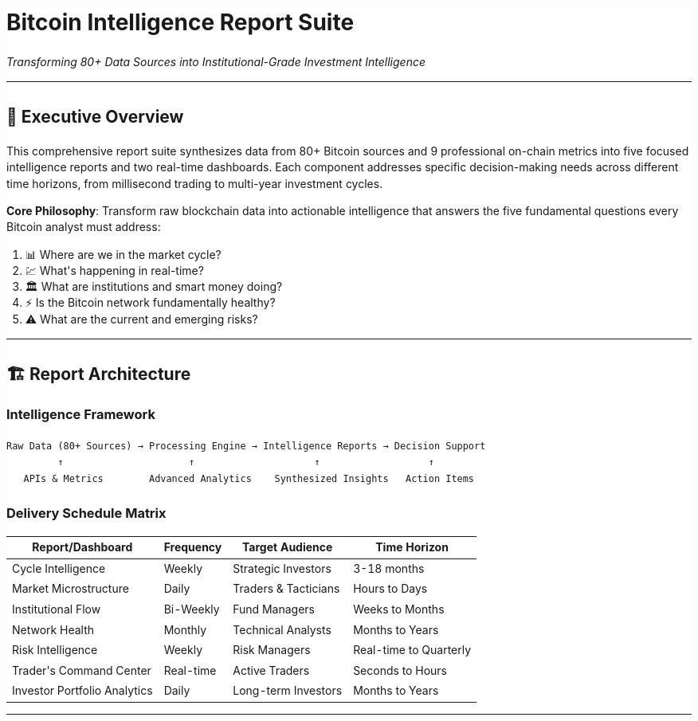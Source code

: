 # Bitcoin Intelligence Report Suite
*Transforming 80+ Data Sources into Institutional-Grade Investment Intelligence*

---

## 🎯 Executive Overview

This comprehensive report suite synthesizes data from 80+ Bitcoin sources and 9 professional on-chain metrics into five focused intelligence reports and two real-time dashboards. Each component addresses specific decision-making needs across different time horizons, from millisecond trading to multi-year investment cycles.

**Core Philosophy**: Transform raw blockchain data into actionable intelligence that answers the five fundamental questions every Bitcoin analyst must address:
1. 📊 Where are we in the market cycle?
2. 💹 What's happening in real-time?
3. 🏛️ What are institutions and smart money doing?
4. ⚡ Is the Bitcoin network fundamentally healthy?
5. ⚠️ What are the current and emerging risks?

---

## 🏗️ Report Architecture

### Intelligence Framework

```
Raw Data (80+ Sources) → Processing Engine → Intelligence Reports → Decision Support
         ↑                      ↑                     ↑                   ↑
   APIs & Metrics        Advanced Analytics    Synthesized Insights   Action Items
```

### Delivery Schedule Matrix

| **Report/Dashboard** | **Frequency** | **Target Audience** | **Time Horizon** |
|---------------------|---------------|-------------------|------------------|
| Cycle Intelligence | Weekly | Strategic Investors | 3-18 months |
| Market Microstructure | Daily | Traders & Tacticians | Hours to Days |
| Institutional Flow | Bi-Weekly | Fund Managers | Weeks to Months |
| Network Health | Monthly | Technical Analysts | Months to Years |
| Risk Intelligence | Weekly | Risk Managers | Real-time to Quarterly |
| Trader's Command Center | Real-time | Active Traders | Seconds to Hours |
| Investor Portfolio Analytics | Daily | Long-term Investors | Months to Years |

---
